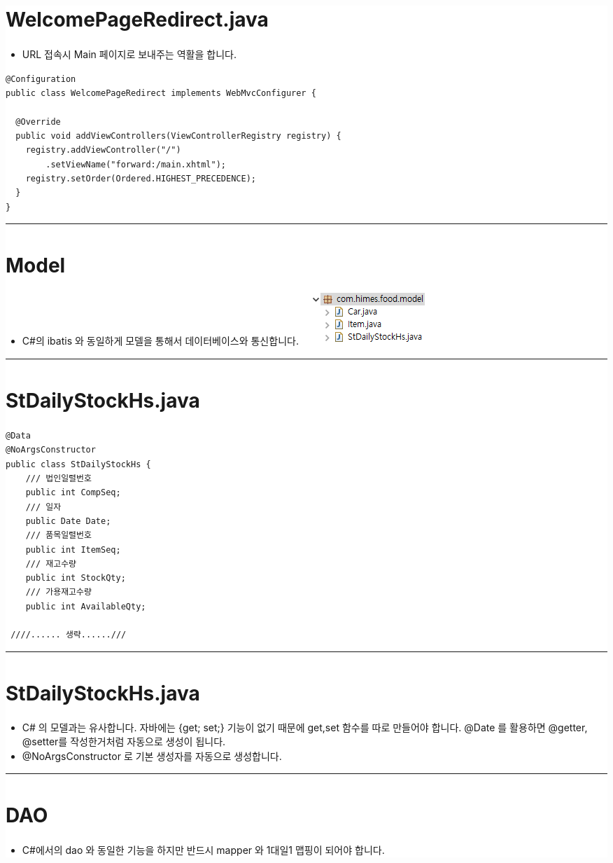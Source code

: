# WelcomePageRedirect.java
- URL 접속시 Main 페이지로 보내주는 역활을 합니다.
````
@Configuration
public class WelcomePageRedirect implements WebMvcConfigurer {

  @Override
  public void addViewControllers(ViewControllerRegistry registry) {
    registry.addViewController("/")
        .setViewName("forward:/main.xhtml");
    registry.setOrder(Ordered.HIGHEST_PRECEDENCE);
  }
}
````

---

# Model
- C#의  ibatis 와 동일하게 모델을 통해서 데이터베이스와 통신합니다.
![bg right width:600px height:400px](img/Untitled2.png)

--- 
# StDailyStockHs.java
````
@Data
@NoArgsConstructor
public class StDailyStockHs {
	/// 법인일렬번호
	public int CompSeq;
	/// 일자
	public Date Date;
	/// 품목일렬번호
	public int ItemSeq;
	/// 재고수량
	public int StockQty;
	/// 가용재고수량	
	public int AvailableQty;

 ////...... 생략......///

````
---
# StDailyStockHs.java
- C# 의 모델과는 유사합니다.  자바에는 {get; set;} 기능이 없기 때문에 get,set 함수를 따로 만들어야 합니다. @Date 를 활용하면  @getter, @setter를 작성한거처럼 자동으로 생성이 됩니다.
- @NoArgsConstructor 로 기본 생성자를 자동으로 생성합니다.
---
# DAO
- C#에서의 dao 와 동일한 기능을 하지만 반드시 mapper 와 1대일1 맵핑이 되어야 합니다. 